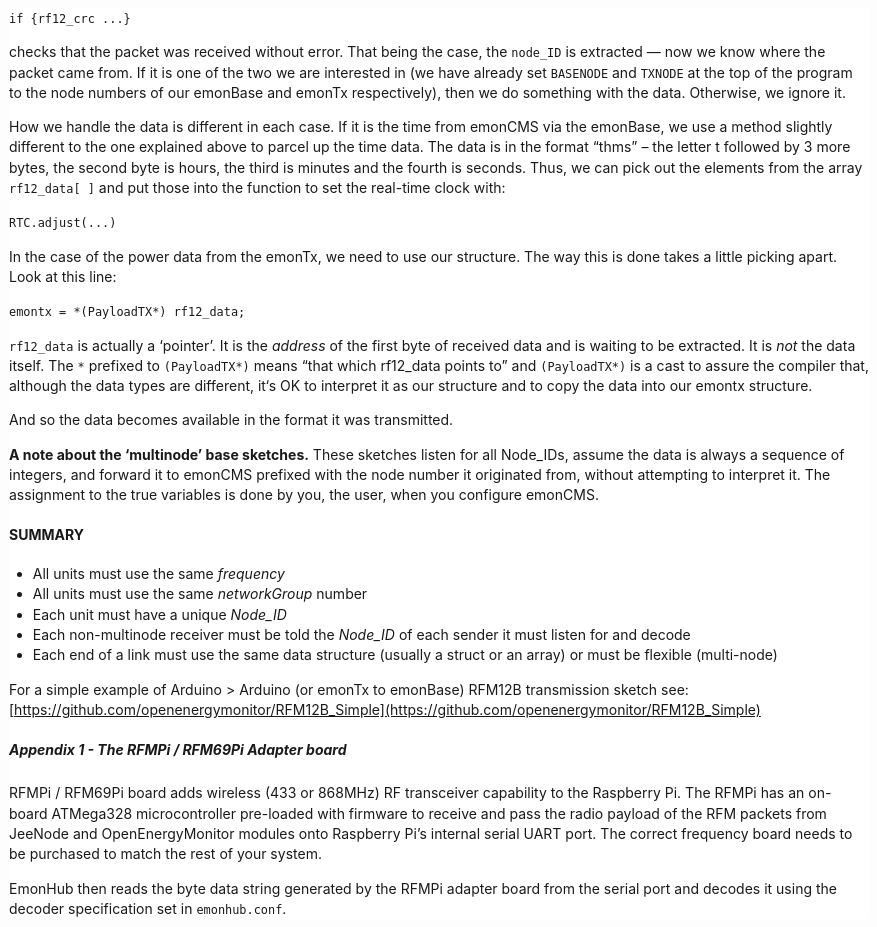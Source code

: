     if {rf12_crc ...}

checks that the packet was received without error. That being the case, the `node_ID` is extracted — now we know where the packet came from. If it is one of the two we are interested in (we have already set `BASENODE` and `TXNODE` at the top of the program to the node numbers of our emonBase and emonTx respectively), then we do something with the data. Otherwise, we ignore it.

How we handle the data is different in each case. If it is the time from emonCMS via the emonBase, we use a method slightly different to the one explained above to parcel up the time data. The data is in the format “thms” – the letter t followed by 3 more bytes, the second byte is hours, the third is minutes and the fourth is seconds. Thus, we can pick out the elements from the array `rf12_data[ ]` and put those into the function to set the real-time clock with:

    RTC.adjust(...)

In the case of the power data from the emonTx, we need to use our structure. The way this is done takes a little picking apart. Look at this line:

    emontx = *(PayloadTX*) rf12_data;

`rf12_data` is actually a ‘pointer’. It is the _address_ of the first byte of received data and is waiting to be extracted. It is _not_ the data itself. The ` * ` prefixed to `(PayloadTX*)` means “that which rf12_data points to” and `(PayloadTX*)` is a cast to assure the compiler that, although the data types are different, it‘s OK to interpret it as our structure and to copy the data into our emontx structure.

And so the data becomes available in the format it was transmitted.

**A note about the ‘multinode’ base sketches.**
These sketches listen for all Node_IDs, assume the data is always a sequence of integers, and forward it to emonCMS prefixed with the node number it originated from, without attempting to interpret it. The assignment to the true variables is done by you, the user, when you configure emonCMS.

#### SUMMARY

*   All units must use the same *frequency*
*   All units must use the same *networkGroup* number
*   Each unit must have a unique *Node_ID*
*   Each non-multinode receiver must be told the *Node_ID* of each sender it must listen for and decode
*   Each end of a link must use the same data structure (usually a struct or an array) or must be flexible (multi-node)

For a simple example of Arduino > Arduino (or emonTx to emonBase) RFM12B transmission sketch see: [https://github.com/openenergymonitor/RFM12B_Simple](https://github.com/openenergymonitor/RFM12B_Simple)

##### Appendix 1 - The RFMPi / RFM69Pi Adapter board

RFMPi / RFM69Pi board adds wireless (433 or 868MHz) RF transceiver capability to the Raspberry Pi. The RFMPi has an on-board ATMega328 microcontroller pre-loaded with firmware to receive and pass the radio payload of the RFM packets from JeeNode and OpenEnergyMonitor modules onto Raspberry Pi’s internal serial UART port. The correct frequency board needs to be purchased to match the rest of your system.

EmonHub then reads the byte data string generated by the RFMPi adapter board from the serial port and decodes it using the decoder specification set in `emonhub.conf`.
